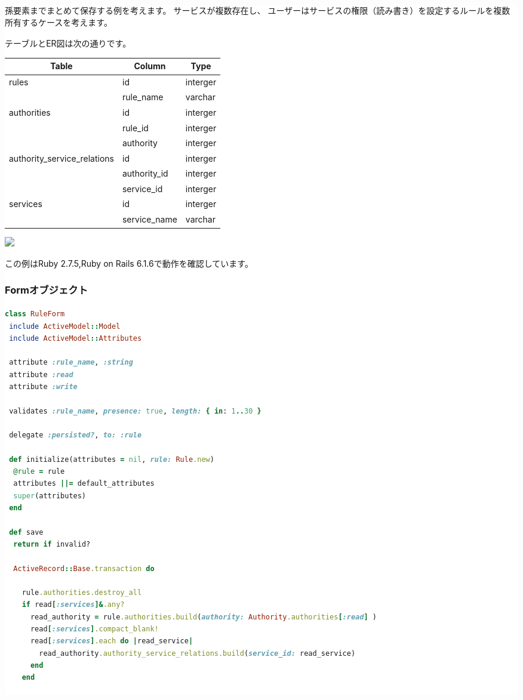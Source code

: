 孫要素までまとめて保存する例を考えます。
サービスが複数存在し、
ユーザーはサービスの権限（読み書き）を設定するルールを複数所有するケースを考えます。

テーブルとER図は次の通りです。

| Table | Column | Type |
| ---- | ---- | ---- |
| rules | id | interger |
|  | rule_name  | varchar |
| authorities | id | interger |
|  | rule_id  | interger |
|  | authority  | interger |
| authority_service_relations | id | interger |
|  | authority_id   | interger |
|  | service_id   | interger |
| services | id | interger |
|  | service_name   | varchar |

![](https://storage.googleapis.com/zenn-user-upload/5bb765de8b26-20221106.png)

この例はRuby 2.7.5,Ruby on Rails 6.1.6で動作を確認しています。

### Formオブジェクト

```ruby:app/forms/rule_form.rb
class RuleForm
 include ActiveModel::Model
 include ActiveModel::Attributes
 
 attribute :rule_name, :string
 attribute :read
 attribute :write
 
 validates :rule_name, presence: true, length: { in: 1..30 }
 
 delegate :persisted?, to: :rule
 
 def initialize(attributes = nil, rule: Rule.new)
  @rule = rule
  attributes ||= default_attributes
  super(attributes)
 end
 
 def save
  return if invalid?

  ActiveRecord::Base.transaction do  

    rule.authorities.destroy_all
    if read[:services]&.any?
      read_authority = rule.authorities.build(authority: Authority.authorities[:read] )
      read[:services].compact_blank!
      read[:services].each do |read_service|
        read_authority.authority_service_relations.build(service_id: read_service)
      end
    end
    
```